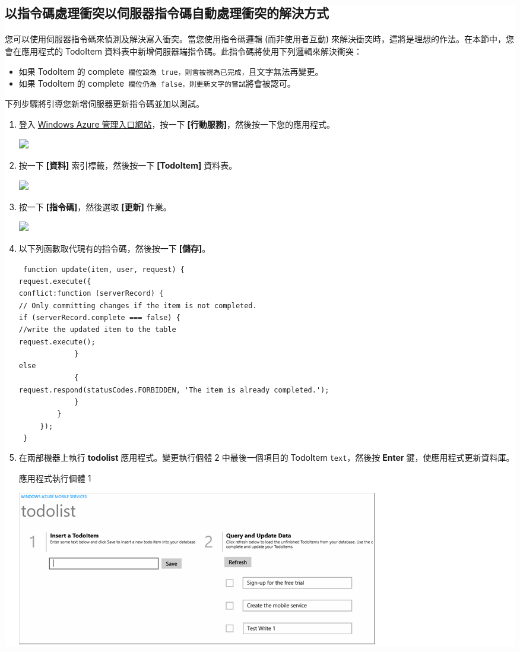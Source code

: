 以指令碼處理衝突以伺服器指令碼自動處理衝突的解決方式
----------------------------------------------------

您可以使用伺服器指令碼來偵測及解決寫入衝突。當您使用指令碼邏輯 (而非使用者互動) 來解決衝突時，這將是理想的作法。在本節中，您會在應用程式的 TodoItem 資料表中新增伺服器端指令碼。此指令碼將使用下列邏輯來解決衝突：

-   如果 TodoItem 的 complete` 欄位設為 true，則會被視為已完成，`且文字無法再變更。
-   如果 TodoItem 的 complete` 欄位仍為 false，則更新文字的嘗試`將會被認可。

下列步驟將引導您新增伺服器更新指令碼並加以測試。

1.  登入 [Windows Azure 管理入口網站](https://manage.windowsazure.com/)，按一下 **[行動服務]**，然後按一下您的應用程式。

	![][7]

2.  按一下 **[資料]** 索引標籤，然後按一下 **[TodoItem]** 資料表。

	![][8]

3.  按一下 **[指令碼]**，然後選取 **[更新]** 作業。

	![][9]

4.  以下列函數取代現有的指令碼，然後按一下 **[儲存]**。

         function update(item, user, request) { 
        request.execute({ 
        conflict:function (serverRecord) {
        // Only committing changes if the item is not completed.
        if (serverRecord.complete === false) {
        //write the updated item to the table
        request.execute();
                     }
        else
                     {
        request.respond(statusCodes.FORBIDDEN, 'The item is already completed.');
                     }
                 }
             }); 
         }   

5.  在兩部機器上執行 **todolist** 應用程式。變更執行個體 2 中最後一個項目的 TodoItem `text`，然後按 **Enter** 鍵，使應用程式更新資料庫。

    應用程式執行個體 1 

	![](./media/mobile-services-windows-store-javascript-handle-database-conflicts/Mobile-oc-store-app1-write2.png)


[Update the application to allow updates]: #uiupdate
[Enable Conflict Detection in your application]: #enableOC
[Test database write conflicts in the application]: #test-app
[Automatically handling conflict resolution in server scripts]: #scriptsexample
[0]: ./media/mobile-services-windows-store-javascript-handle-database-conflicts/Mobile-oc-store-create-app-package1.png
[1]: ./media/mobile-services-windows-store-javascript-handle-database-conflicts/Mobile-oc-store-create-app-package2.png
[2]: ./media/mobile-services-windows-store-javascript-handle-database-conflicts/Mobile-oc-store-app1.png 
[3]: ./media/mobile-services-windows-store-javascript-handle-database-conflicts/Mobile-oc-store-app1-write1.png
[4]: ./media/mobile-services-windows-store-javascript-handle-database-conflicts/Mobile-oc-store-app1-write2.png
[5]: ./media/mobile-services-windows-store-javascript-handle-database-conflicts/Mobile-oc-store-app2-write2.png
[6]: ./media/mobile-services-windows-store-javascript-handle-database-conflicts/Mobile-oc-store-app2-write2-conflict.png
[7]: ./media/mobile-services-windows-store-javascript-handle-database-conflicts/mobile-services-selection.png
[8]: ./media/mobile-services-windows-store-javascript-handle-database-conflicts/mobile-portal-data-tables.png
[9]: ./media/mobile-services-windows-store-javascript-handle-database-conflicts/mobile-insert-script-users.png
[10]: ./media/mobile-services-windows-store-javascript-handle-database-conflicts/Mobile-oc-store-create-app-package3.png
[11]: ./media/mobile-services-windows-store-javascript-handle-database-conflicts/Mobile-oc-store-create-app-package4.png
[12]: ./media/mobile-services-windows-store-javascript-handle-database-conflicts/Mobile-oc-store-install-app-package.png
[13]: ./media/mobile-services-windows-store-javascript-handle-database-conflicts/Mobile-oc-store-app1-write3.png
[14]: ./media/mobile-services-windows-store-javascript-handle-database-conflicts/Mobile-oc-store-app2-write3.png
[15]: ./media/mobile-services-windows-store-javascript-handle-database-conflicts/Mobile-oc-store-write3.png
[16]: ./media/mobile-services-windows-store-javascript-handle-database-conflicts/Mobile-oc-store-checkbox.png
[17]: ./media/mobile-services-windows-store-javascript-handle-database-conflicts/Mobile-oc-store-2-items.png
[18]: ./media/mobile-services-windows-store-javascript-handle-database-conflicts/Mobile-oc-store-already-complete.png
[19]: ./media/mobile-services-windows-store-javascript-handle-database-conflicts/mobile-manage-nuget-packages-VS.png
[20]: ./media/mobile-services-windows-store-javascript-handle-database-conflicts/mobile-manage-nuget-packages-dialog.png
[Optimistic Concurrency Control]: http://go.microsoft.com/fwlink/?LinkId=330935
[Get started with Mobile Services]: /en-us/develop/mobile/tutorials/get-started/#create-new-service
[Windows Azure Account]: http://www.windowsazure.com/zh-tw/pricing/free-trial/
[Validate and modify data with scripts]: /zh-tw/documentation/articles/mobile-services-windows-store-javascript-validate-modify-data-server-scripts/
[Refine queries with paging]: /zh-tw/documentation/articles/mobile-services-windows-store-javascript-add-paging-data/
[Get started with Mobile Services]: /en-us/develop/mobile/tutorials/get-started
[Get started with authentication]: /zh-tw/documentation/articles/mobile-services-windows-store-javascript-get-started-users/
[Get started with push notifications]: /zh-tw/documentation/articles/mobile-services-windows-store-javascript-get-started-push/
[Windows Azure Management Portal]: https://manage.windowsazure.com/
[Management Portal]: https://manage.windowsazure.com/
[Windows Phone 8 SDK]: http://go.microsoft.com/fwlink/p/?LinkID=268374
[Mobile Services SDK]: http://go.microsoft.com/fwlink/p/?LinkID=268375
[Developer Code Samples site]:  http://go.microsoft.com/fwlink/p/?LinkId=271146
[System Properties]: http://go.microsoft.com/fwlink/?LinkId=331143